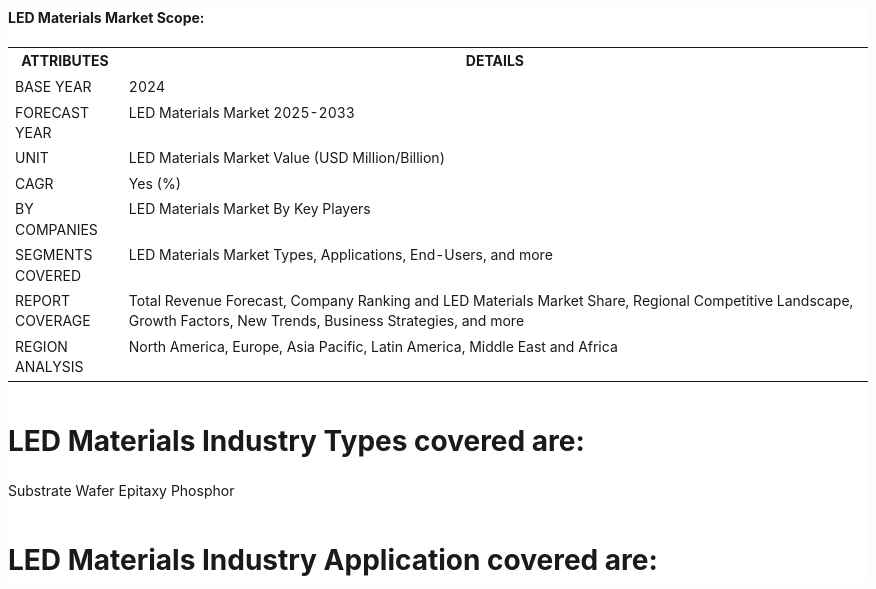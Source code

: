 <h4>LED Materials Market Scope:</h4>
<table>
<tr>
<th>ATTRIBUTES</th>
<th>DETAILS</th>
</tr>
<tr>
<td>BASE YEAR</td>
<td>2024</td>
</tr>
<tr>
<td>FORECAST YEAR</td>
<td>LED Materials Market 2025-2033</td>
</tr>
<tr>
<td>UNIT</td>
<td>LED Materials Market Value (USD Million/Billion)</td>
<tr>
<td>CAGR</td>
<td>Yes (%)</td>
</tr>
</tr>
<tr>
<td>BY COMPANIES</td>
<td>LED Materials Market By Key Players</td>
</tr>
<tr>
<td>SEGMENTS COVERED</td>
<td>LED Materials Market Types, Applications, End-Users, and more</td>
</tr>
<tr>
<td>REPORT COVERAGE</td>
<td>Total Revenue Forecast, Company Ranking and LED Materials Market Share, Regional Competitive Landscape, Growth Factors, New Trends, Business Strategies, and more</td>
</tr>
<tr>
<td>REGION ANALYSIS</td>
<td>North America, Europe, Asia Pacific, Latin America, Middle East and Africa</td>
</tr>
</table>

# <strong>LED Materials Industry Types covered are:</strong>

Substrate
    Wafer
    Epitaxy
    Phosphor

# <strong>LED Materials Industry Application covered are:</strong>
